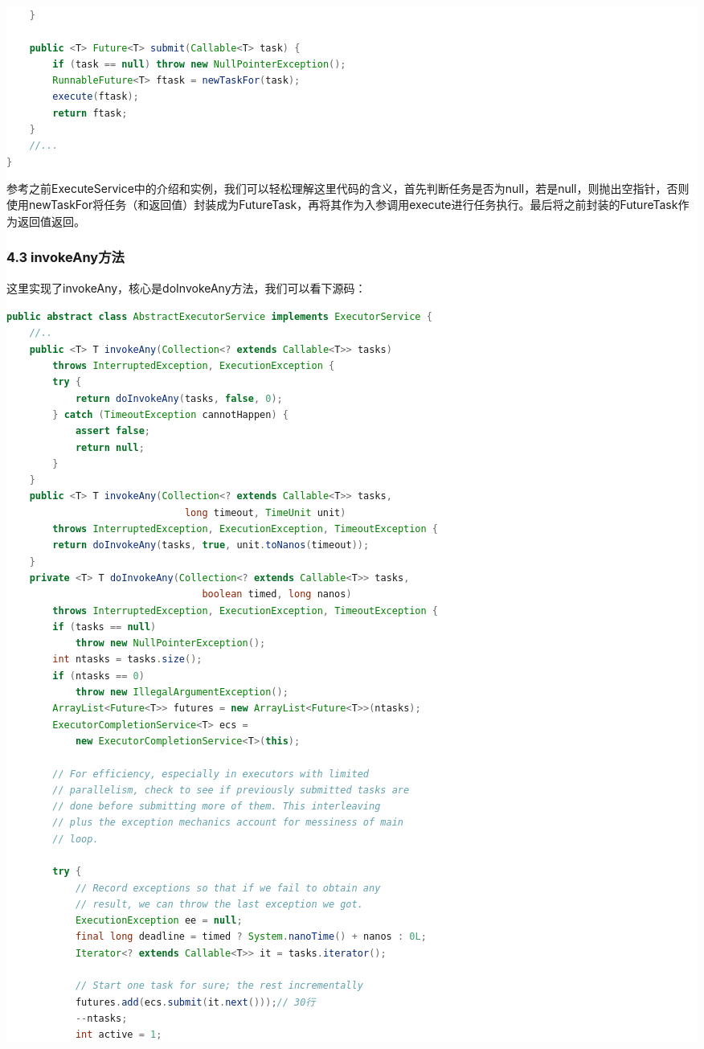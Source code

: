 ```java
    }

    public <T> Future<T> submit(Callable<T> task) {
        if (task == null) throw new NullPointerException();
        RunnableFuture<T> ftask = newTaskFor(task);
        execute(ftask);
        return ftask;
    }
    //...
}
```
参考之前ExecuteService中的介绍和实例，我们可以轻松理解这里代码的含义，首先判断任务是否为null，若是null，则抛出空指针，否则使用newTaskFor将任务（和返回值）封装成为FutureTask，再将其作为入参调用execute进行任务执行。最后将之前封装的FutureTask作为返回值返回。
### 4.3 invokeAny方法
这里实现了invokeAny，核心是doInvokeAny方法，我们可以看下源码：
```java
public abstract class AbstractExecutorService implements ExecutorService {
    //..
    public <T> T invokeAny(Collection<? extends Callable<T>> tasks)
        throws InterruptedException, ExecutionException {
        try {
            return doInvokeAny(tasks, false, 0);
        } catch (TimeoutException cannotHappen) {
            assert false;
            return null;
        }
    }
    public <T> T invokeAny(Collection<? extends Callable<T>> tasks,
                               long timeout, TimeUnit unit)
        throws InterruptedException, ExecutionException, TimeoutException {
        return doInvokeAny(tasks, true, unit.toNanos(timeout));
    }
    private <T> T doInvokeAny(Collection<? extends Callable<T>> tasks,
                                  boolean timed, long nanos)
        throws InterruptedException, ExecutionException, TimeoutException {
        if (tasks == null)
            throw new NullPointerException();
        int ntasks = tasks.size();
        if (ntasks == 0)
            throw new IllegalArgumentException();
        ArrayList<Future<T>> futures = new ArrayList<Future<T>>(ntasks);
        ExecutorCompletionService<T> ecs =
            new ExecutorCompletionService<T>(this);

        // For efficiency, especially in executors with limited
        // parallelism, check to see if previously submitted tasks are
        // done before submitting more of them. This interleaving
        // plus the exception mechanics account for messiness of main
        // loop.

        try {
            // Record exceptions so that if we fail to obtain any
            // result, we can throw the last exception we got.
            ExecutionException ee = null;
            final long deadline = timed ? System.nanoTime() + nanos : 0L;
            Iterator<? extends Callable<T>> it = tasks.iterator();

            // Start one task for sure; the rest incrementally
            futures.add(ecs.submit(it.next()));// 30行
            --ntasks;
            int active = 1;

```